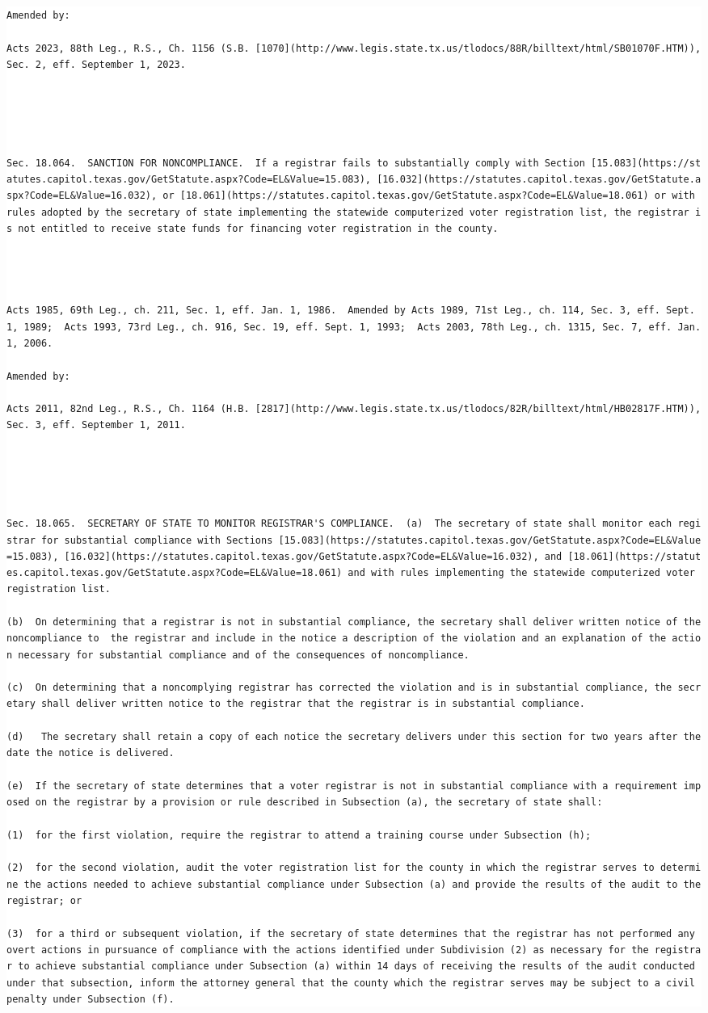     Amended by: 
    
    Acts 2023, 88th Leg., R.S., Ch. 1156 (S.B. [1070](http://www.legis.state.tx.us/tlodocs/88R/billtext/html/SB01070F.HTM)), Sec. 2, eff. September 1, 2023.
    
    
    
    
    
    Sec. 18.064.  SANCTION FOR NONCOMPLIANCE.  If a registrar fails to substantially comply with Section [15.083](https://statutes.capitol.texas.gov/GetStatute.aspx?Code=EL&Value=15.083), [16.032](https://statutes.capitol.texas.gov/GetStatute.aspx?Code=EL&Value=16.032), or [18.061](https://statutes.capitol.texas.gov/GetStatute.aspx?Code=EL&Value=18.061) or with rules adopted by the secretary of state implementing the statewide computerized voter registration list, the registrar is not entitled to receive state funds for financing voter registration in the county.
    
    
    
    
    Acts 1985, 69th Leg., ch. 211, Sec. 1, eff. Jan. 1, 1986.  Amended by Acts 1989, 71st Leg., ch. 114, Sec. 3, eff. Sept. 1, 1989;  Acts 1993, 73rd Leg., ch. 916, Sec. 19, eff. Sept. 1, 1993;  Acts 2003, 78th Leg., ch. 1315, Sec. 7, eff. Jan. 1, 2006.
    
    Amended by: 
    
    Acts 2011, 82nd Leg., R.S., Ch. 1164 (H.B. [2817](http://www.legis.state.tx.us/tlodocs/82R/billtext/html/HB02817F.HTM)), Sec. 3, eff. September 1, 2011.
    
    
    
    
    
    Sec. 18.065.  SECRETARY OF STATE TO MONITOR REGISTRAR'S COMPLIANCE.  (a)  The secretary of state shall monitor each registrar for substantial compliance with Sections [15.083](https://statutes.capitol.texas.gov/GetStatute.aspx?Code=EL&Value=15.083), [16.032](https://statutes.capitol.texas.gov/GetStatute.aspx?Code=EL&Value=16.032), and [18.061](https://statutes.capitol.texas.gov/GetStatute.aspx?Code=EL&Value=18.061) and with rules implementing the statewide computerized voter registration list.
    
    (b)  On determining that a registrar is not in substantial compliance, the secretary shall deliver written notice of the noncompliance to  the registrar and include in the notice a description of the violation and an explanation of the action necessary for substantial compliance and of the consequences of noncompliance.
    
    (c)  On determining that a noncomplying registrar has corrected the violation and is in substantial compliance, the secretary shall deliver written notice to the registrar that the registrar is in substantial compliance.
    
    (d)   The secretary shall retain a copy of each notice the secretary delivers under this section for two years after the date the notice is delivered.
    
    (e)  If the secretary of state determines that a voter registrar is not in substantial compliance with a requirement imposed on the registrar by a provision or rule described in Subsection (a), the secretary of state shall:
    
    (1)  for the first violation, require the registrar to attend a training course under Subsection (h);
    
    (2)  for the second violation, audit the voter registration list for the county in which the registrar serves to determine the actions needed to achieve substantial compliance under Subsection (a) and provide the results of the audit to the registrar; or
    
    (3)  for a third or subsequent violation, if the secretary of state determines that the registrar has not performed any overt actions in pursuance of compliance with the actions identified under Subdivision (2) as necessary for the registrar to achieve substantial compliance under Subsection (a) within 14 days of receiving the results of the audit conducted under that subsection, inform the attorney general that the county which the registrar serves may be subject to a civil penalty under Subsection (f).
    
